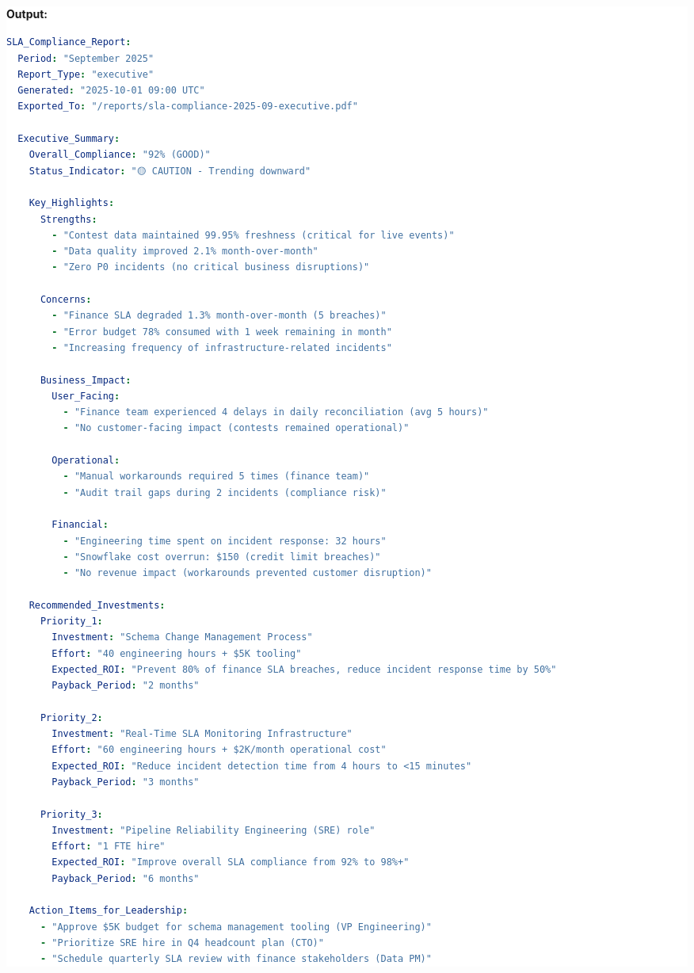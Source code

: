 **Output:**

```yaml
SLA_Compliance_Report:
  Period: "September 2025"
  Report_Type: "executive"
  Generated: "2025-10-01 09:00 UTC"
  Exported_To: "/reports/sla-compliance-2025-09-executive.pdf"

  Executive_Summary:
    Overall_Compliance: "92% (GOOD)"
    Status_Indicator: "🟡 CAUTION - Trending downward"

    Key_Highlights:
      Strengths:
        - "Contest data maintained 99.95% freshness (critical for live events)"
        - "Data quality improved 2.1% month-over-month"
        - "Zero P0 incidents (no critical business disruptions)"

      Concerns:
        - "Finance SLA degraded 1.3% month-over-month (5 breaches)"
        - "Error budget 78% consumed with 1 week remaining in month"
        - "Increasing frequency of infrastructure-related incidents"

      Business_Impact:
        User_Facing:
          - "Finance team experienced 4 delays in daily reconciliation (avg 5 hours)"
          - "No customer-facing impact (contests remained operational)"

        Operational:
          - "Manual workarounds required 5 times (finance team)"
          - "Audit trail gaps during 2 incidents (compliance risk)"

        Financial:
          - "Engineering time spent on incident response: 32 hours"
          - "Snowflake cost overrun: $150 (credit limit breaches)"
          - "No revenue impact (workarounds prevented customer disruption)"

    Recommended_Investments:
      Priority_1:
        Investment: "Schema Change Management Process"
        Effort: "40 engineering hours + $5K tooling"
        Expected_ROI: "Prevent 80% of finance SLA breaches, reduce incident response time by 50%"
        Payback_Period: "2 months"

      Priority_2:
        Investment: "Real-Time SLA Monitoring Infrastructure"
        Effort: "60 engineering hours + $2K/month operational cost"
        Expected_ROI: "Reduce incident detection time from 4 hours to <15 minutes"
        Payback_Period: "3 months"

      Priority_3:
        Investment: "Pipeline Reliability Engineering (SRE) role"
        Effort: "1 FTE hire"
        Expected_ROI: "Improve overall SLA compliance from 92% to 98%+"
        Payback_Period: "6 months"

    Action_Items_for_Leadership:
      - "Approve $5K budget for schema management tooling (VP Engineering)"
      - "Prioritize SRE hire in Q4 headcount plan (CTO)"
      - "Schedule quarterly SLA review with finance stakeholders (Data PM)"
```
